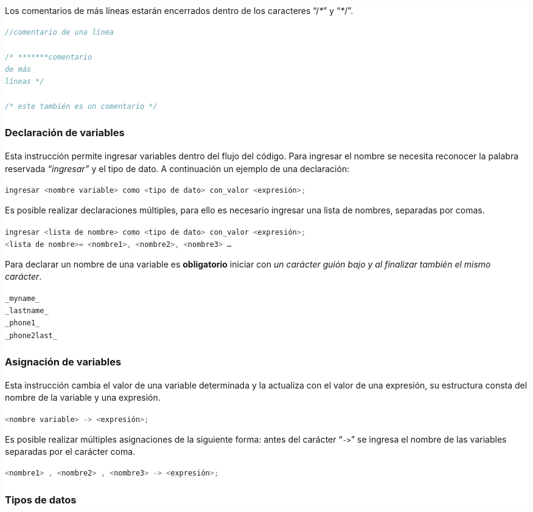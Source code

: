Los comentarios de más líneas estarán encerrados dentro de los caracteres “/_\*_” y “_\*_/”.

```C
//comentario de una línea

/* *******comentario
de más
líneas */

/* este también es un comentario */
```

### Declaración de variables

Esta instrucción permite ingresar variables dentro del flujo del código. Para ingresar el nombre se necesita reconocer la palabra reservada _“ingresar”_ y el tipo de dato. A continuación un ejemplo de una declaración:

```C
ingresar <nombre variable> como <tipo de dato> con_valor <expresión>;
```

Es posible realizar declaraciones múltiples, para ello es necesario ingresar una lista de nombres, separadas por comas.

```C
ingresar <lista de nombre> como <tipo de dato> con_valor <expresión>;
<lista de nombre>= <nombre1>, <nombre2>, <nombre3> …
```

Para declarar un nombre de una variable es **obligatorio** iniciar con _un carácter guión bajo y al finalizar también el mismo carácter_.

```Java
_myname_
_lastname_
_phone1_
_phone2last_

```

### Asignación de variables

Esta instrucción cambia el valor de una variable determinada y la actualiza con el valor de una expresión, su estructura consta del nombre de la variable y una expresión.

```C++
<nombre variable> -> <expresión>;
```

Es posible realizar múltiples asignaciones de la siguiente forma: antes del carácter “`->`” se ingresa el nombre de las variables separadas por el carácter coma.

```C++
<nombre1> , <nombre2> , <nombre3> -> <expresión>;
```

### Tipos de datos
